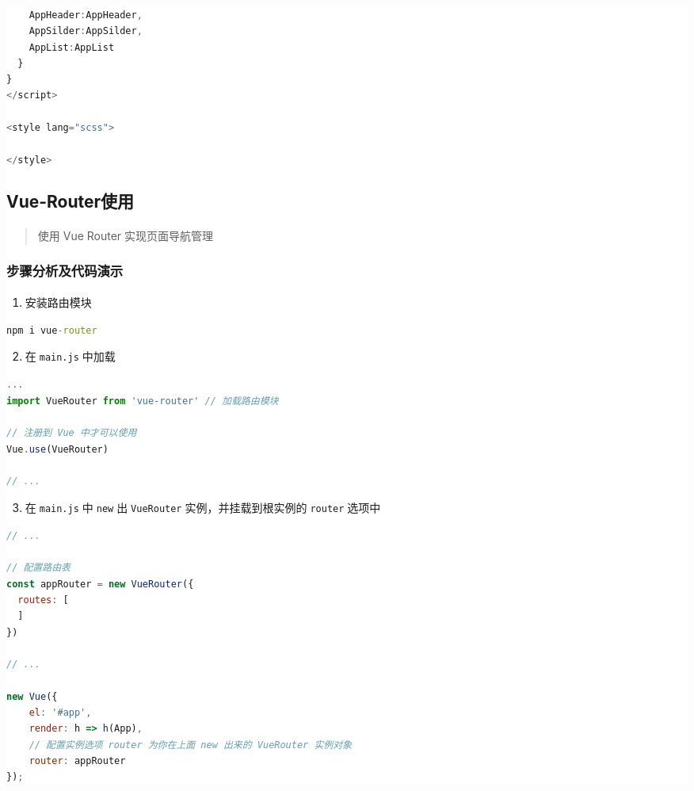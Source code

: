 ```js
    AppHeader:AppHeader,
    AppSilder:AppSilder,
    AppList:AppList
  }
}
</script>

<style lang="scss">

</style>

```

## Vue-Router使用

> 使用 Vue Router 实现页面导航管理
>

### 步骤分析及代码演示

1. 安装路由模块

```cmd
npm i vue-router
```

2. 在 `main.js` 中加载

```js
...
import VueRouter from 'vue-router' // 加载路由模块

// 注册到 Vue 中才可以使用
Vue.use(VueRouter)

// ...
```

3. 在 `main.js` 中 `new` 出 `VueRouter` 实例，并挂载到根实例的 `router` 选项中

```js
// ...

// 配置路由表
const appRouter = new VueRouter({
  routes: [
  ]
})

// ...

new Vue({
    el: '#app',
    render: h => h(App),
    // 配置实例选项 router 为你在上面 new 出来的 VueRouter 实例对象
    router: appRouter
});
```
